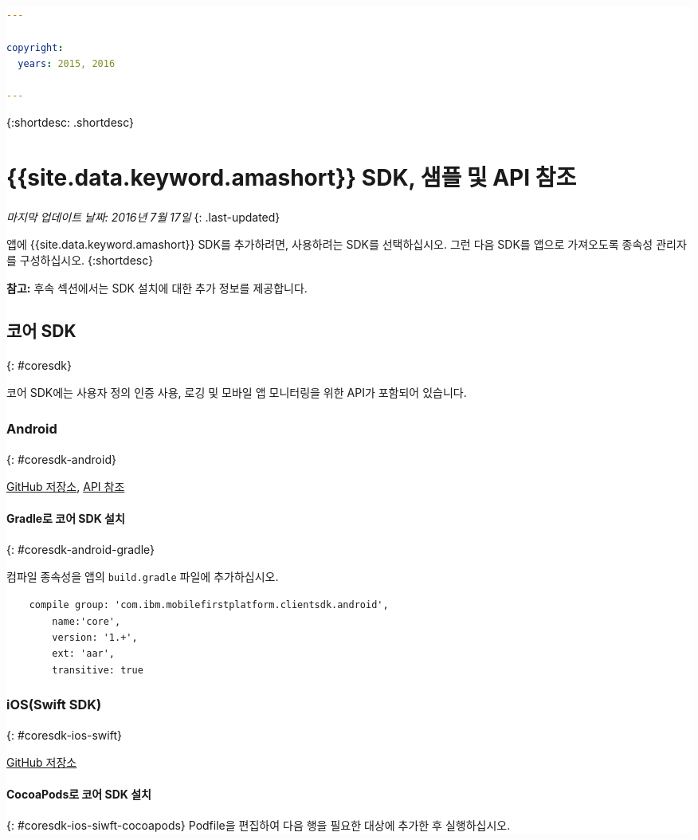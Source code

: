 ```yaml
---

copyright:
  years: 2015, 2016

---
```


{:shortdesc: .shortdesc}

# {{site.data.keyword.amashort}} SDK, 샘플 및 API 참조
*마지막 업데이트 날짜: 2016년 7월 17일*
{: .last-updated}

앱에 {{site.data.keyword.amashort}} SDK를 추가하려면, 사용하려는 SDK를 선택하십시오. 그런 다음 SDK를 앱으로 가져오도록 종속성 관리자를 구성하십시오.
{:shortdesc}

**참고:** 후속 섹션에서는 SDK 설치에 대한 추가 정보를 제공합니다. 

## 코어 SDK
{: #coresdk}

코어 SDK에는 사용자 정의 인증 사용, 로깅 및 모바일 앱 모니터링을 위한 API가 포함되어 있습니다. 

### Android
{: #coresdk-android}

[GitHub 저장소](https://github.com/ibm-bluemix-mobile-services/bms-clientsdk-android-core),
[API 참조](https://console.{DomainName}/docs/api/content/api/mobilefirst/android/core-api-doc/overview-summary.html)

#### Gradle로 코어 SDK 설치
{: #coresdk-android-gradle}

컴파일 종속성을 앱의 `build.gradle` 파일에 추가하십시오. 

```Gradle
    compile group: 'com.ibm.mobilefirstplatform.clientsdk.android',    
    	name:'core',
    	version: '1.+',
    	ext: 'aar',
    	transitive: true
```

### iOS(Swift SDK)
{: #coresdk-ios-swift}

[GitHub 저장소](https://github.com/ibm-bluemix-mobile-services/bms-clientsdk-swift-security)

#### CocoaPods로 코어 SDK 설치
{: #coresdk-ios-siwft-cocoapods}
Podfile을 편집하여 다음 행을 필요한 대상에 추가한 후 실행하십시오. 
